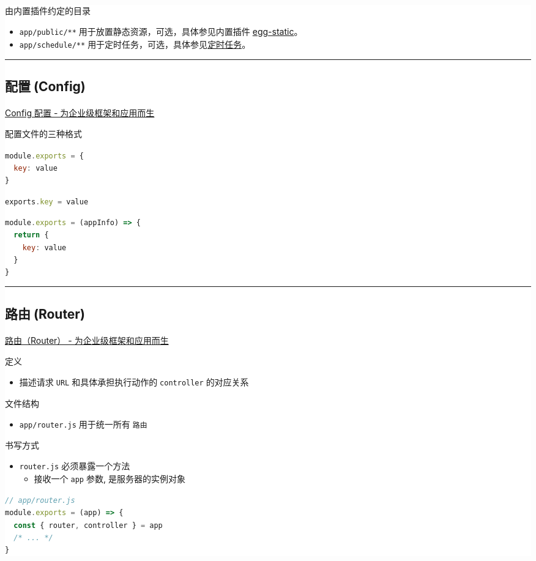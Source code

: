 由内置插件约定的目录

- `app/public/**` 用于放置静态资源，可选，具体参见内置插件 [egg-static](https://github.com/eggjs/egg-static)。
- `app/schedule/**` 用于定时任务，可选，具体参见[定时任务](https://eggjs.org/zh-cn/basics/schedule.html)。

---

## 配置 (Config)

[Config 配置 - 为企业级框架和应用而生](https://eggjs.org/zh-cn/basics/config.html)

配置文件的三种格式

```js
module.exports = {
  key: value
}
```

```js
exports.key = value
```

```js
module.exports = (appInfo) => {
  return {
    key: value
  }
}
```



---

## 路由 (Router)

[路由（Router） - 为企业级框架和应用而生](https://eggjs.org/zh-cn/basics/router.html)

定义

- 描述请求 `URL` 和具体承担执行动作的 `controller` 的对应关系



文件结构

- `app/router.js` 用于统一所有 `路由`



书写方式

- `router.js` 必须暴露一个方法
  - 接收一个 `app` 参数, 是服务器的实例对象

```js
// app/router.js
module.exports = (app) => {
  const { router, controller } = app
  /* ... */
}
```
